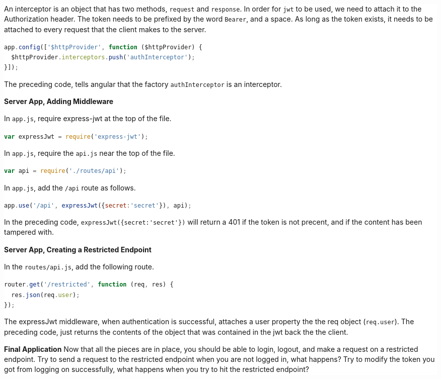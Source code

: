 ```js
```

An interceptor is an object that has two methods, `request` and `response`. In order for `jwt` to be used, we need to attach it to the Authorization header. The token needs to be prefixed by the word `Bearer`, and a space. As long as the token exists, it needs to be attached to every request that the client makes to the server.

```js
app.config(['$httpProvider', function ($httpProvider) {
  $httpProvider.interceptors.push('authInterceptor');
}]);
```

The preceding code, tells angular that the factory `authInterceptor` is an interceptor.


**Server App, Adding Middleware**

In `app.js`, require express-jwt at the top of the file.

```js
var expressJwt = require('express-jwt');
```

In `app.js`, require the `api.js` near the top of the file.

```js
var api = require('./routes/api');
```

In `app.js`, add the `/api` route as follows.

```js
app.use('/api', expressJwt({secret:'secret'}), api);
```

In the preceding code, `expressJwt({secret:'secret'})` will return a 401 if the token is not precent, and if the content has been tampered with.


**Server App, Creating a Restricted Endpoint**

In the `routes/api.js`, add the following route.

```js
router.get('/restricted', function (req, res) {
  res.json(req.user);
});
```

The expressJwt middleware, when authentication is successful, attaches a user property the the req object (`req.user`). The preceding code, just returns the contents of the object that was contained in the jwt back the the client.


**Final Application**
Now that all the pieces are in place, you should be able to login, logout, and make a request on a restricted endpoint. Try to send a request to the restricted endpoint when you are not logged in, what happens? Try to modify the token you got from logging on successfully, what happens when you try to hit the restricted endpoint?
